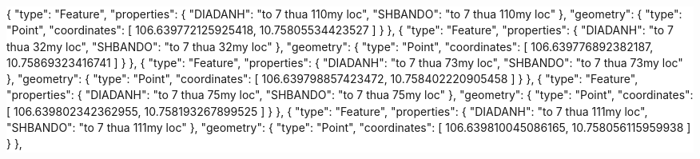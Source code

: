 { "type": "Feature", "properties": { "DIADANH": "to 7 thua 110my loc", "SHBANDO": "to 7 thua 110my loc" }, "geometry": { "type": "Point", "coordinates": [ 106.639772125925418, 10.75805534423527 ] } },
{ "type": "Feature", "properties": { "DIADANH": "to 7 thua 32my loc", "SHBANDO": "to 7 thua 32my loc" }, "geometry": { "type": "Point", "coordinates": [ 106.639776892382187, 10.75869323416741 ] } },
{ "type": "Feature", "properties": { "DIADANH": "to 7 thua 73my loc", "SHBANDO": "to 7 thua 73my loc" }, "geometry": { "type": "Point", "coordinates": [ 106.639798857423472, 10.758402220905458 ] } },
{ "type": "Feature", "properties": { "DIADANH": "to 7 thua 75my loc", "SHBANDO": "to 7 thua 75my loc" }, "geometry": { "type": "Point", "coordinates": [ 106.639802342362955, 10.758193267899525 ] } },
{ "type": "Feature", "properties": { "DIADANH": "to 7 thua 111my loc", "SHBANDO": "to 7 thua 111my loc" }, "geometry": { "type": "Point", "coordinates": [ 106.639810045086165, 10.758056115959938 ] } },
